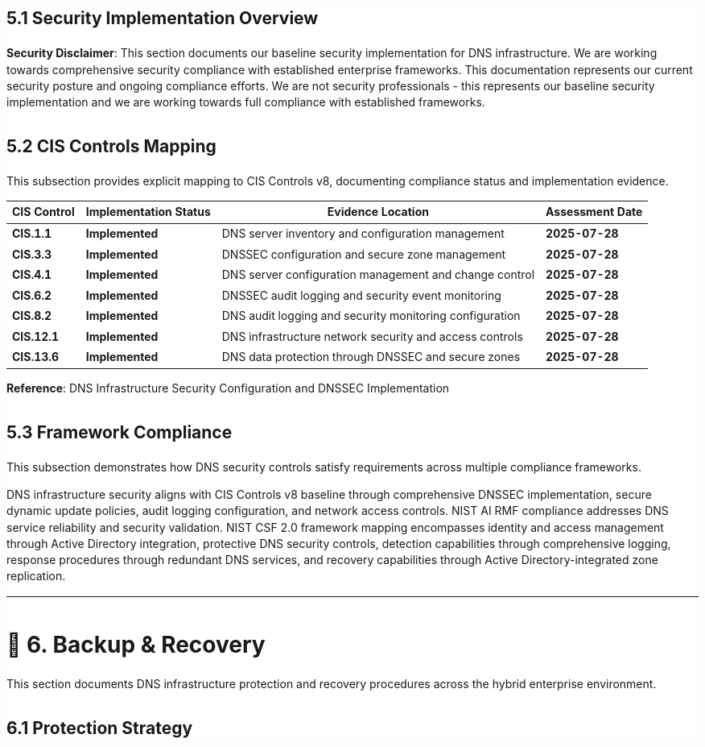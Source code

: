 ## **5.1 Security Implementation Overview**

**Security Disclaimer**: This section documents our baseline security implementation for DNS infrastructure. We are working towards comprehensive security compliance with established enterprise frameworks. This documentation represents our current security posture and ongoing compliance efforts. We are not security professionals - this represents our baseline security implementation and we are working towards full compliance with established frameworks.

## **5.2 CIS Controls Mapping**

This subsection provides explicit mapping to CIS Controls v8, documenting compliance status and implementation evidence.

| **CIS Control** | **Implementation Status** | **Evidence Location** | **Assessment Date** |
|-----------------|--------------------------|----------------------|-------------------|
| **CIS.1.1** | **Implemented** | DNS server inventory and configuration management | **2025-07-28** |
| **CIS.3.3** | **Implemented** | DNSSEC configuration and secure zone management | **2025-07-28** |
| **CIS.4.1** | **Implemented** | DNS server configuration management and change control | **2025-07-28** |
| **CIS.6.2** | **Implemented** | DNSSEC audit logging and security event monitoring | **2025-07-28** |
| **CIS.8.2** | **Implemented** | DNS audit logging and security monitoring configuration | **2025-07-28** |
| **CIS.12.1** | **Implemented** | DNS infrastructure network security and access controls | **2025-07-28** |
| **CIS.13.6** | **Implemented** | DNS data protection through DNSSEC and secure zones | **2025-07-28** |

**Reference**: DNS Infrastructure Security Configuration and DNSSEC Implementation

## **5.3 Framework Compliance**

This subsection demonstrates how DNS security controls satisfy requirements across multiple compliance frameworks.

DNS infrastructure security aligns with CIS Controls v8 baseline through comprehensive DNSSEC implementation, secure dynamic update policies, audit logging configuration, and network access controls. NIST AI RMF compliance addresses DNS service reliability and security validation. NIST CSF 2.0 framework mapping encompasses identity and access management through Active Directory integration, protective DNS security controls, detection capabilities through comprehensive logging, response procedures through redundant DNS services, and recovery capabilities through Active Directory-integrated zone replication.

---

# 💾 **6. Backup & Recovery**

This section documents DNS infrastructure protection and recovery procedures across the hybrid enterprise environment.

## **6.1 Protection Strategy**
